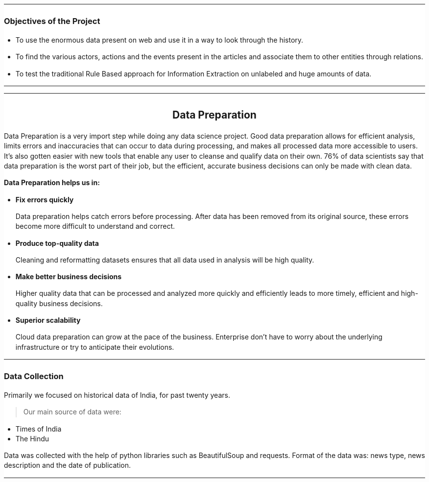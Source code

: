 - - -
### Objectives of the Project

- To use the enormous data present on web and use it in a way to look through the history.

- To find the various actors, actions and the events present in the articles and associate them to other entities through relations.

- To test the traditional Rule Based approach for Information Extraction on unlabeled and huge amounts of data. 

- - -
- - - 
 
<div align='center'> <h2>Data Preparation</h2></div>


Data Preparation is a very import step while doing any data science project. Good data preparation allows for efficient analysis, limits errors and inaccuracies that can occur to data during processing, and makes all processed data more accessible to users. It’s also gotten easier with new tools that enable any user to cleanse and qualify data on their own. 76% of data scientists say that data preparation is the worst part of their job, but the efficient, accurate business decisions can only be made with clean data.


**Data Preparation helps us in:**

- **Fix errors quickly** 
  
  Data preparation helps catch errors before processing. After data has been removed from its original source, these errors become more difficult to understand and correct.
	
- **Produce top-quality data**
  
  Cleaning and reformatting datasets ensures that all data used in analysis will be high quality.
	
- **Make better business decisions**
  
  Higher quality data that can be processed and analyzed more quickly and efficiently leads to more timely, efficient and high-quality business decisions.
  
- **Superior scalability** 
  
  Cloud data preparation can grow at the pace of the business. Enterprise don’t have to worry about the underlying infrastructure or try to anticipate their evolutions.
- - -

### Data Collection

Primarily we focused on historical data of India, for past twenty years.

> Our main source of data were:
- Times of India
- The Hindu

Data was collected with the help of python libraries such as BeautifulSoup and requests. Format of the data was: news type, news description and the date of publication.


- - -
